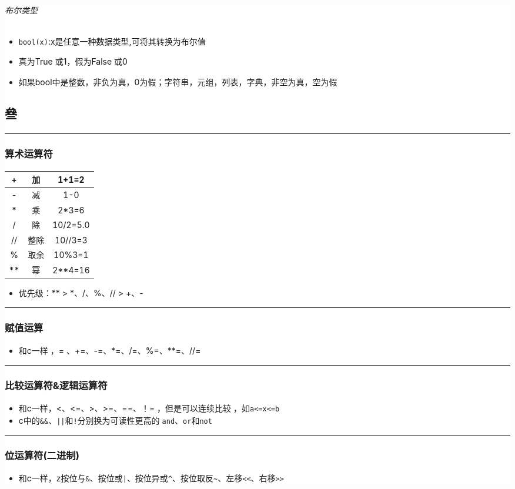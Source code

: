 
###### 布尔类型

- `bool(x)`:x是任意一种数据类型,可将其转换为布尔值

- 真为True 或1，假为False 或0
- 如果bool中是整数，非负为真，0为假；字符串，元组，列表，字典，非空为真，空为假



## 叄


***



### 算术运算符

|  +   |  加  |  1+1=2   |
| :--: | :--: | :------: |
|  -   |  减  |   1-0    |
|  *   |  乘  |  2*3=6   |
|  /   |  除  | 10/2=5.0 |
|  //  | 整除 | 10//3=3  |
|  %   | 取余 |  10%3=1  |
|  **  |  幂  | 2**4=16  |

- 优先级：**   >   *、/、%、//    >   +、-



***

### 赋值运算

- 和c一样 ，= 、+=、-=、*=、/=、%=、**=、//=



***

### 比较运算符&逻辑运算符

- 和c一样，<、<=、>、>=、==、！=  ，但是可以连续比较 ，如`a<=x<=b`
- c中的`&&`、`||`和`!`分别换为可读性更高的 `and`、`or`和`not`



***

### 位运算符(二进制)

- 和c一样，z按位与`&`、按位或`|`、按位异或`^`、按位取反`~`、左移`<<`、右移`>>`
